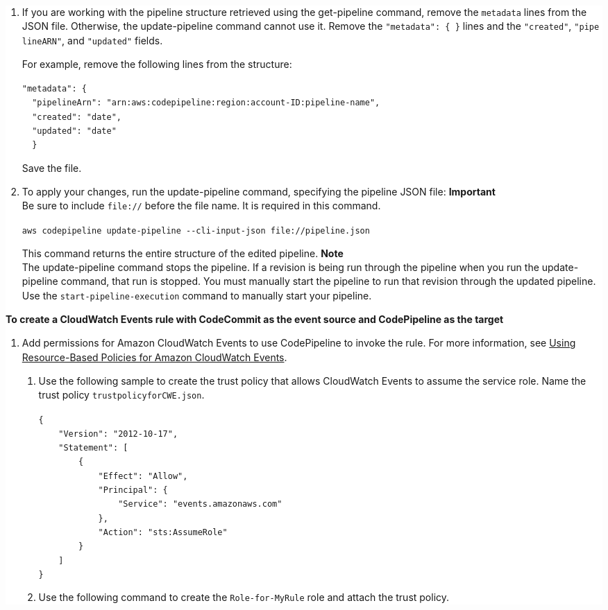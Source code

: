 1. If you are working with the pipeline structure retrieved using the get\-pipeline command, remove the `metadata` lines from the JSON file\. Otherwise, the update\-pipeline command cannot use it\. Remove the `"metadata": { }` lines and the `"created"`, `"pipelineARN"`, and `"updated"` fields\.

   For example, remove the following lines from the structure: 

   ```
   "metadata": {  
     "pipelineArn": "arn:aws:codepipeline:region:account-ID:pipeline-name",
     "created": "date",
     "updated": "date"
     }
   ```

   Save the file\.

1. To apply your changes, run the update\-pipeline command, specifying the pipeline JSON file:
**Important**  
Be sure to include `file://` before the file name\. It is required in this command\.

   ```
   aws codepipeline update-pipeline --cli-input-json file://pipeline.json
   ```

   This command returns the entire structure of the edited pipeline\.
**Note**  
The update\-pipeline command stops the pipeline\. If a revision is being run through the pipeline when you run the update\-pipeline command, that run is stopped\. You must manually start the pipeline to run that revision through the updated pipeline\. Use the `start-pipeline-execution` command to manually start your pipeline\.<a name="proc-cli-event-codecommit"></a>

**To create a CloudWatch Events rule with CodeCommit as the event source and CodePipeline as the target**

1. Add permissions for Amazon CloudWatch Events to use CodePipeline to invoke the rule\. For more information, see [Using Resource\-Based Policies for Amazon CloudWatch Events](http://docs.aws.amazon.com/AmazonCloudWatch/latest/events/resource-based-policies-cwe.html)\.

   1. Use the following sample to create the trust policy that allows CloudWatch Events to assume the service role\. Name the trust policy `trustpolicyforCWE.json`\.

      ```
      {
          "Version": "2012-10-17",
          "Statement": [
              {
                  "Effect": "Allow",
                  "Principal": {
                      "Service": "events.amazonaws.com"
                  },
                  "Action": "sts:AssumeRole"
              }
          ]
      }
      ```

   1. Use the following command to create the `Role-for-MyRule` role and attach the trust policy\.

